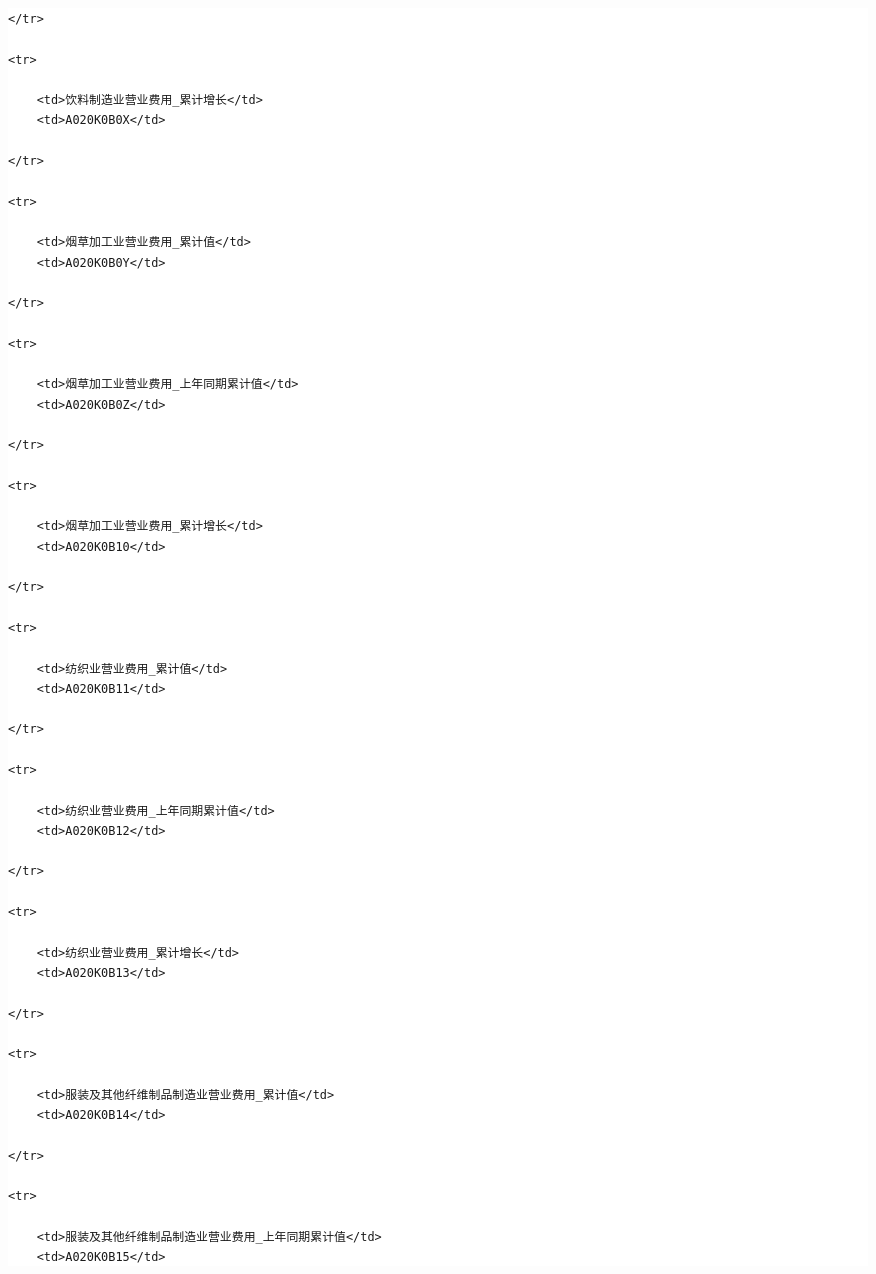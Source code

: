     </tr>
    
    <tr>

        <td>饮料制造业营业费用_累计增长</td>
        <td>A020K0B0X</td>

    </tr>
    
    <tr>

        <td>烟草加工业营业费用_累计值</td>
        <td>A020K0B0Y</td>

    </tr>
    
    <tr>

        <td>烟草加工业营业费用_上年同期累计值</td>
        <td>A020K0B0Z</td>

    </tr>
    
    <tr>

        <td>烟草加工业营业费用_累计增长</td>
        <td>A020K0B10</td>

    </tr>
    
    <tr>

        <td>纺织业营业费用_累计值</td>
        <td>A020K0B11</td>

    </tr>
    
    <tr>

        <td>纺织业营业费用_上年同期累计值</td>
        <td>A020K0B12</td>

    </tr>
    
    <tr>

        <td>纺织业营业费用_累计增长</td>
        <td>A020K0B13</td>

    </tr>
    
    <tr>

        <td>服装及其他纤维制品制造业营业费用_累计值</td>
        <td>A020K0B14</td>

    </tr>
    
    <tr>

        <td>服装及其他纤维制品制造业营业费用_上年同期累计值</td>
        <td>A020K0B15</td>
